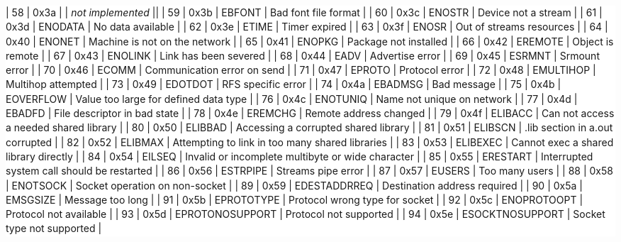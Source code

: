 | 58 | 0x3a | | *not implemented* ||
| 59 | 0x3b | EBFONT | Bad font file format |
| 60 | 0x3c | ENOSTR | Device not a stream |
| 61 | 0x3d | ENODATA | No data available |
| 62 | 0x3e | ETIME | Timer expired |
| 63 | 0x3f | ENOSR | Out of streams resources |
| 64 | 0x40 | ENONET | Machine is not on the network |
| 65 | 0x41 | ENOPKG | Package not installed |
| 66 | 0x42 | EREMOTE | Object is remote |
| 67 | 0x43 | ENOLINK | Link has been severed |
| 68 | 0x44 | EADV | Advertise error |
| 69 | 0x45 | ESRMNT | Srmount error |
| 70 | 0x46 | ECOMM | Communication error on send |
| 71 | 0x47 | EPROTO | Protocol error |
| 72 | 0x48 | EMULTIHOP | Multihop attempted |
| 73 | 0x49 | EDOTDOT | RFS specific error |
| 74 | 0x4a | EBADMSG | Bad message |
| 75 | 0x4b | EOVERFLOW | Value too large for defined data type |
| 76 | 0x4c | ENOTUNIQ | Name not unique on network |
| 77 | 0x4d | EBADFD | File descriptor in bad state |
| 78 | 0x4e | EREMCHG | Remote address changed |
| 79 | 0x4f | ELIBACC | Can not access a needed shared library |
| 80 | 0x50 | ELIBBAD | Accessing a corrupted shared library |
| 81 | 0x51 | ELIBSCN | .lib section in a.out corrupted |
| 82 | 0x52 | ELIBMAX | Attempting to link in too many shared libraries |
| 83 | 0x53 | ELIBEXEC | Cannot exec a shared library directly |
| 84 | 0x54 | EILSEQ | Invalid or incomplete multibyte or wide character |
| 85 | 0x55 | ERESTART | Interrupted system call should be restarted |
| 86 | 0x56 | ESTRPIPE | Streams pipe error |
| 87 | 0x57 | EUSERS | Too many users |
| 88 | 0x58 | ENOTSOCK | Socket operation on non-socket |
| 89 | 0x59 | EDESTADDRREQ | Destination address required |
| 90 | 0x5a | EMSGSIZE | Message too long |
| 91 | 0x5b | EPROTOTYPE | Protocol wrong type for socket |
| 92 | 0x5c | ENOPROTOOPT | Protocol not available |
| 93 | 0x5d | EPROTONOSUPPORT | Protocol not supported |
| 94 | 0x5e | ESOCKTNOSUPPORT | Socket type not supported |